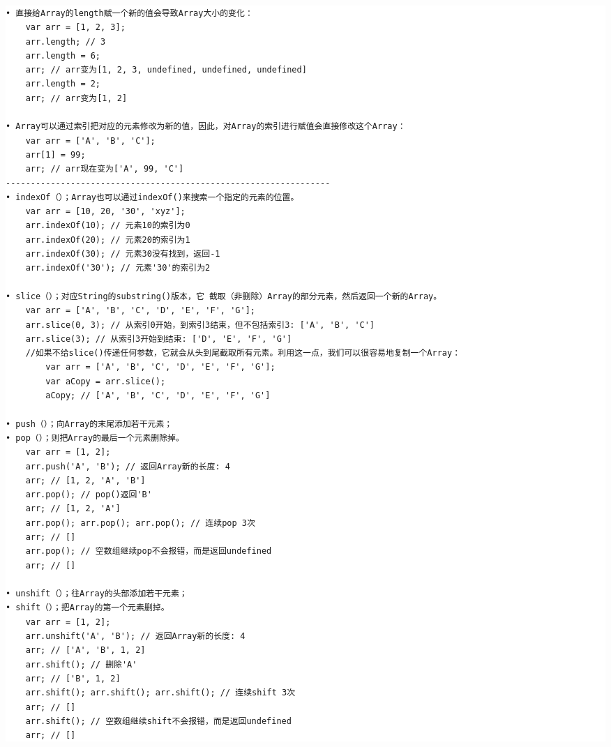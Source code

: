 	• 直接给Array的length赋一个新的值会导致Array大小的变化：
		var arr = [1, 2, 3];
		arr.length; // 3
		arr.length = 6;
		arr; // arr变为[1, 2, 3, undefined, undefined, undefined]
		arr.length = 2;
		arr; // arr变为[1, 2]
		
	• Array可以通过索引把对应的元素修改为新的值，因此，对Array的索引进行赋值会直接修改这个Array：
		var arr = ['A', 'B', 'C'];
		arr[1] = 99;
		arr; // arr现在变为['A', 99, 'C']
	-----------------------------------------------------------------
	• indexOf（）；Array也可以通过indexOf()来搜索一个指定的元素的位置。
		var arr = [10, 20, '30', 'xyz'];
		arr.indexOf(10); // 元素10的索引为0
		arr.indexOf(20); // 元素20的索引为1
		arr.indexOf(30); // 元素30没有找到，返回-1
		arr.indexOf('30'); // 元素'30'的索引为2
		
	• slice（）；对应String的substring()版本，它 截取（非删除）Array的部分元素，然后返回一个新的Array。
		var arr = ['A', 'B', 'C', 'D', 'E', 'F', 'G'];
		arr.slice(0, 3); // 从索引0开始，到索引3结束，但不包括索引3: ['A', 'B', 'C']
		arr.slice(3); // 从索引3开始到结束: ['D', 'E', 'F', 'G']
		//如果不给slice()传递任何参数，它就会从头到尾截取所有元素。利用这一点，我们可以很容易地复制一个Array：
			var arr = ['A', 'B', 'C', 'D', 'E', 'F', 'G'];
			var aCopy = arr.slice();
			aCopy; // ['A', 'B', 'C', 'D', 'E', 'F', 'G']
		
	• push（）；向Array的末尾添加若干元素；
	• pop（）；则把Array的最后一个元素删除掉。
		var arr = [1, 2];
		arr.push('A', 'B'); // 返回Array新的长度: 4
		arr; // [1, 2, 'A', 'B']
		arr.pop(); // pop()返回'B'
		arr; // [1, 2, 'A']
		arr.pop(); arr.pop(); arr.pop(); // 连续pop 3次
		arr; // []
		arr.pop(); // 空数组继续pop不会报错，而是返回undefined
		arr; // []
		
	• unshift（）；往Array的头部添加若干元素；
	• shift（）；把Array的第一个元素删掉。
		var arr = [1, 2];
		arr.unshift('A', 'B'); // 返回Array新的长度: 4
		arr; // ['A', 'B', 1, 2]
		arr.shift(); // 删除'A'
		arr; // ['B', 1, 2]
		arr.shift(); arr.shift(); arr.shift(); // 连续shift 3次
		arr; // []
		arr.shift(); // 空数组继续shift不会报错，而是返回undefined
		arr; // []
		